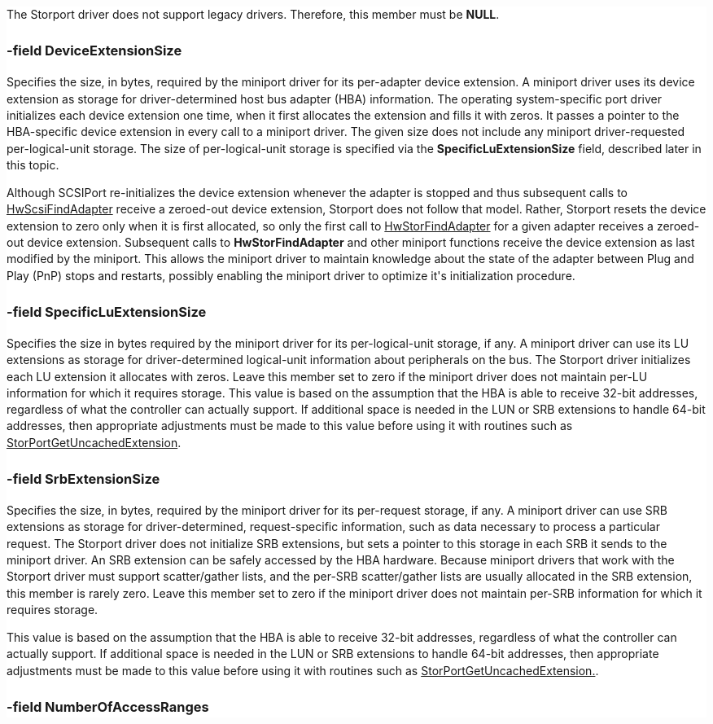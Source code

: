 The Storport driver does not support legacy drivers. Therefore, this member must be <b>NULL</b>.

### -field DeviceExtensionSize

Specifies the size, in bytes, required by the miniport driver for its per-adapter device extension. A miniport driver uses its device extension as storage for driver-determined host bus adapter (HBA) information. The operating system-specific port driver initializes each device extension one time, when it first allocates the extension and fills it with zeros. It passes a pointer to the HBA-specific device extension in every call to a miniport driver. The given size does not include any miniport driver-requested per-logical-unit storage. The size of per-logical-unit storage is specified via the <b>SpecificLuExtensionSize</b> field, described later in this topic.

Although SCSIPort re-initializes the device extension whenever the adapter is stopped and thus subsequent calls to <a href="https://msdn.microsoft.com/library/windows/hardware/ff557300">HwScsiFindAdapter</a> receive a zeroed-out device extension, Storport does not follow that model. Rather, Storport resets the device extension to zero only when it is first allocated, so only the first call to <a href="https://msdn.microsoft.com/library/windows/hardware/ff557390">HwStorFindAdapter</a> for a given adapter receives a zeroed-out device extension. Subsequent calls to <b>HwStorFindAdapter</b> and other miniport functions receive the device extension as last modified by the miniport. This allows the miniport driver to maintain knowledge about the state of the adapter between Plug and Play (PnP) stops and restarts, possibly enabling the miniport driver to optimize it's initialization procedure.

### -field SpecificLuExtensionSize

Specifies the size in bytes required by the miniport driver for its per-logical-unit storage, if any. A miniport driver can use its LU extensions as storage for driver-determined logical-unit information about  peripherals on the bus. The Storport driver initializes each LU extension it allocates with zeros. Leave this member set to zero if the miniport driver does not maintain per-LU information for which it requires storage. This value is based on the assumption that the HBA is able to receive 32-bit addresses, regardless of what the controller can actually support. If additional space is needed in the LUN or SRB extensions to handle 64-bit addresses, then appropriate adjustments must be made to this value before using it with routines such as <a href="https://msdn.microsoft.com/library/windows/hardware/ff567103">StorPortGetUncachedExtension</a>.

### -field SrbExtensionSize

Specifies the size, in bytes, required by the miniport driver for its per-request storage, if any. A miniport driver can use SRB extensions as storage for driver-determined, request-specific information, such as data necessary to process a particular request. The Storport driver does not initialize SRB extensions, but sets a pointer to this storage in each SRB it sends to the miniport driver. An SRB extension can be safely accessed by the HBA hardware. Because miniport drivers that work with the Storport driver must support scatter/gather lists, and the per-SRB scatter/gather lists are usually allocated in the SRB extension, this member is rarely zero. Leave this member set to zero if the miniport driver does not maintain per-SRB information for which it requires storage. 

This value is based on the assumption that the HBA is able to receive 32-bit addresses, regardless of what the controller can actually support. If additional space is needed in the LUN or SRB extensions to handle 64-bit addresses, then appropriate adjustments must be made to this value before using it with routines such as <a href="https://msdn.microsoft.com/d5fa83d6-d733-4fff-89a9-f519ed608e57">StorPortGetUncachedExtension.</a>.

### -field NumberOfAccessRanges
